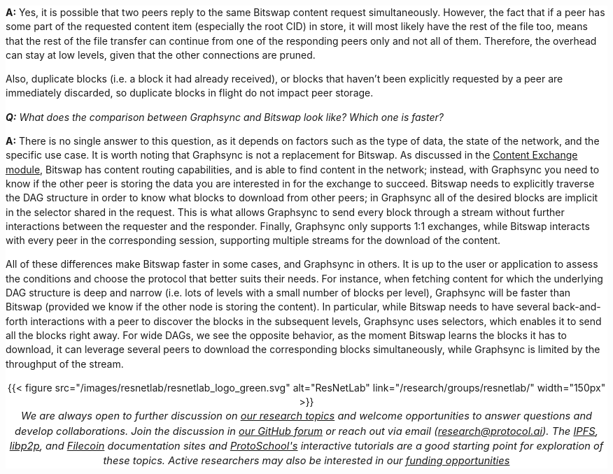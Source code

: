 **A:** Yes, it is possible that two peers reply to the same Bitswap content request simultaneously. However, the fact that if a peer has some part of the requested content item (especially the root CID) in store, it will most likely have the rest of the file too, means that the rest of the file transfer can continue from one of the responding peers only and not all of them. Therefore, the overhead can stay at low levels, given that the other connections are pruned.

Also, duplicate blocks (i.e. a block it had already received), or blocks that haven’t been explicitly requested by a peer are immediately discarded, so duplicate blocks in flight do not impact peer storage.

***Q:** What does the comparison between Graphsync and Bitswap look like? Which one is faster?*

**A:** There is no single answer to this question, as it depends on factors such as the type of data, the state of the network, and the specific use case. It is worth noting that Graphsync is not a replacement for Bitswap. As discussed in the [Content Exchange module](https://research.protocol.ai/tutorials/resnetlab-on-tour/content-exchange/), Bitswap has content routing capabilities, and is able to find content in the network; instead, with Graphsync you need to know if the other peer is storing the data you are interested in for the exchange to succeed. Bitswap needs to explicitly traverse the DAG structure in order to know what blocks to download from other peers; in Graphsync all of the desired blocks are implicit in the selector shared in the request. This is what allows Graphsync to send every block through a stream without further interactions between the requester and the responder. Finally, Graphsync only supports 1:1 exchanges, while Bitswap interacts with every peer in the corresponding session, supporting multiple streams for the download of the content.

All of these differences make Bitswap faster in some cases, and Graphsync in others. It is up to the user or application to assess the conditions and choose the protocol that better suits their needs. For instance, when fetching content for which the underlying DAG structure is deep and narrow (i.e. lots of levels with a small number of blocks per level), Graphsync will be faster than Bitswap (provided we know if the other node is storing the content). In particular, while Bitswap needs to have several back-and-forth interactions with a peer to discover the blocks in the subsequent levels, Graphsync uses selectors, which enables it to send all the blocks right away. For wide DAGs, we see the opposite behavior, as the moment Bitswap learns the blocks it has to download, it can leverage several peers to download the corresponding blocks simultaneously, while Graphsync is limited by the throughput of the stream. 


<center>{{< figure src="/images/resnetlab/resnetlab_logo_green.svg" alt="ResNetLab" link="/research/groups/resnetlab/" width="150px" >}}</center>

<center style=font-size:11pt><i> We are always open to further discussion on <a href="https://github.com/protocol/ResNetLab#research">our research topics</a> and welcome opportunities to answer questions and develop collaborations. Join the discussion in <a href="https://github.com/protocol/ResNetLab/discussions">our GitHub forum</a> or reach out via email (<a href="mailto:research@protocol.ai">research@protocol.ai</a>). The <a href="https://docs.ipfs.io">IPFS</a>, <a href="https://docs.libp2p.io">libp2p</a>, and <a href="https://docs.filecoin.io">Filecoin</a> documentation sites and <a href="https://proto.school"> ProtoSchool's</a> interactive tutorials are a good starting point for exploration of these topics. Active researchers may also be interested in our <a href="https://grants.protocol.ai"> funding opportunities </a></i></center>